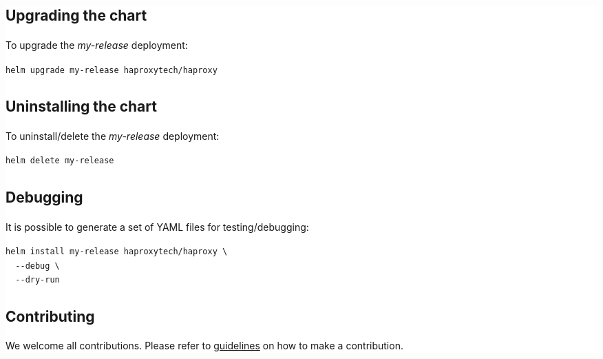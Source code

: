 ## Upgrading the chart

To upgrade the _my-release_ deployment:

```console
helm upgrade my-release haproxytech/haproxy
```

## Uninstalling the chart

To uninstall/delete the _my-release_ deployment:

```console
helm delete my-release
```

## Debugging

It is possible to generate a set of YAML files for testing/debugging:

```console
helm install my-release haproxytech/haproxy \
  --debug \
  --dry-run
```

## Contributing

We welcome all contributions. Please refer to [guidelines](../CONTRIBUTING.md) on how to make a contribution.
